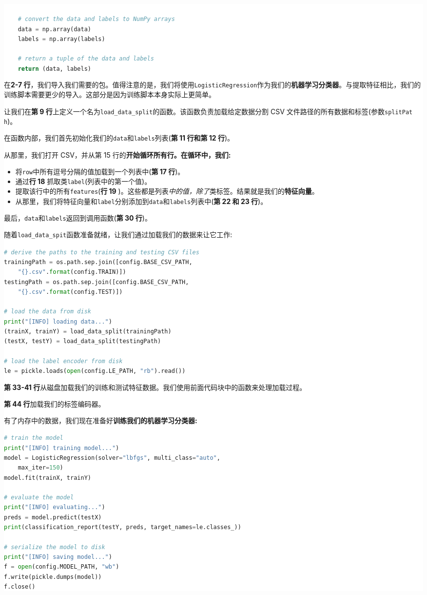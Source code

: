 ```py

	# convert the data and labels to NumPy arrays
	data = np.array(data)
	labels = np.array(labels)

	# return a tuple of the data and labels
	return (data, labels)

```

在**2-7 行**，我们导入我们需要的包。值得注意的是，我们将使用`LogisticRegression`作为我们的**机器学习分类器**。与提取特征相比，我们的训练脚本需要更少的导入。这部分是因为训练脚本本身实际上更简单。

让我们在**第 9 行**上定义一个名为`load_data_split`的函数。该函数负责加载给定数据分割 CSV 文件路径的所有数据和标签(参数`splitPath`)。

在函数内部，我们首先初始化我们的`data`和`labels`列表(**第 11 行和第 12 行**)。

从那里，我们打开 CSV，并从第 15 行的**开始循环所有行。在循环中，我们:**

*   将`row`中所有逗号分隔的值加载到一个列表中(**第 17 行**)。
*   通过**行 18** 抓取类`label`(列表中的第一个值)。
*   提取该行中的所有`features`(**行 19** )。这些都是列表*中的值，除了*类标签。结果就是我们的**特征向量**。
*   从那里，我们将特征向量和`label`分别添加到`data`和`labels`列表中(**第 22 和 23 行**)。

最后，`data`和`labels`返回到调用函数(**第 30 行**)。

随着`load_data_spit`函数准备就绪，让我们通过加载我们的数据来让它工作:

```py
# derive the paths to the training and testing CSV files
trainingPath = os.path.sep.join([config.BASE_CSV_PATH,
	"{}.csv".format(config.TRAIN)])
testingPath = os.path.sep.join([config.BASE_CSV_PATH,
	"{}.csv".format(config.TEST)])

# load the data from disk
print("[INFO] loading data...")
(trainX, trainY) = load_data_split(trainingPath)
(testX, testY) = load_data_split(testingPath)

# load the label encoder from disk
le = pickle.loads(open(config.LE_PATH, "rb").read())

```

**第 33-41 行**从磁盘加载我们的训练和测试特征数据。我们使用前面代码块中的函数来处理加载过程。

**第 44 行**加载我们的标签编码器。

有了内存中的数据，我们现在准备好**训练我们的机器学习分类器:**

```py
# train the model
print("[INFO] training model...")
model = LogisticRegression(solver="lbfgs", multi_class="auto",
	max_iter=150)
model.fit(trainX, trainY)

# evaluate the model
print("[INFO] evaluating...")
preds = model.predict(testX)
print(classification_report(testY, preds, target_names=le.classes_))

# serialize the model to disk
print("[INFO] saving model...")
f = open(config.MODEL_PATH, "wb")
f.write(pickle.dumps(model))
f.close()

```
